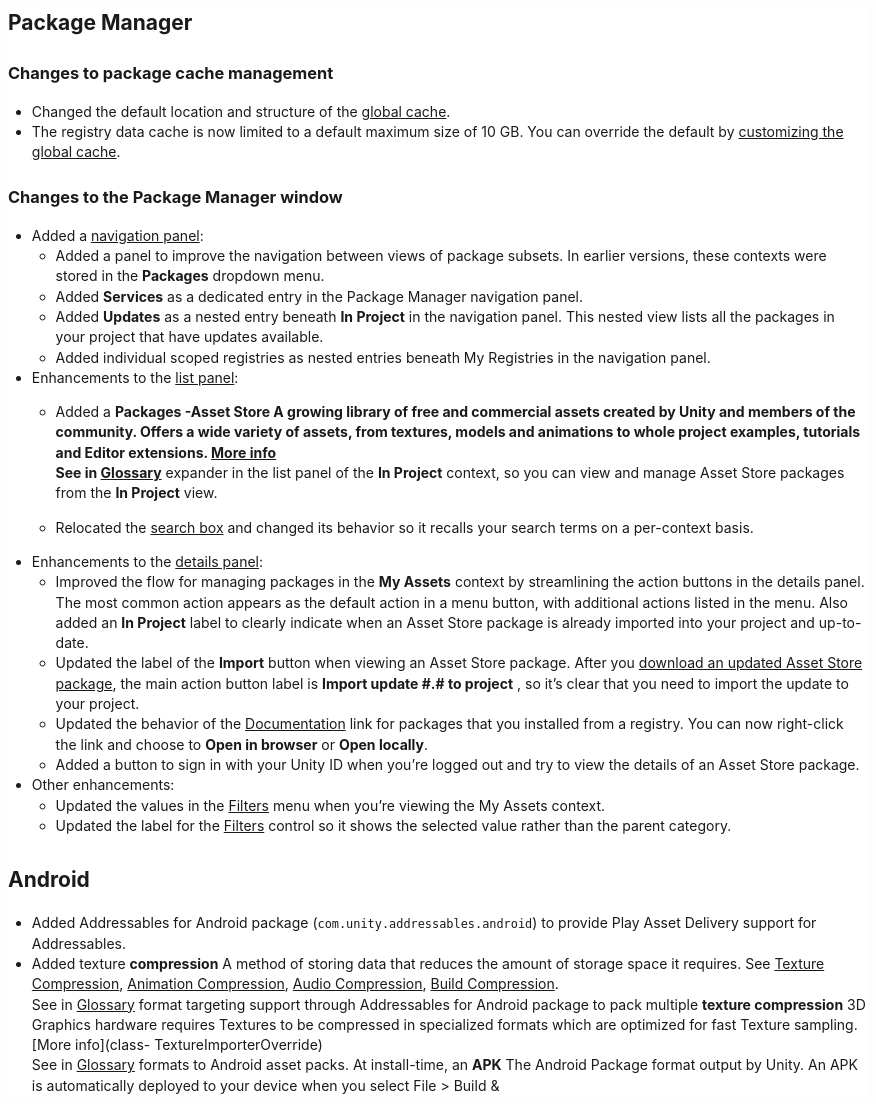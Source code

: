 ## Package Manager

### Changes to package cache management

  * Changed the default location and structure of the [global cache](upm-cache.html).
  * The registry data cache is now limited to a default maximum size of 10 GB. You can override the default by [customizing the global cache](upm-config-cache.html).

### Changes to the Package Manager window

  * Added a [navigation panel](upm-ui-nav.html): 
    * Added a panel to improve the navigation between views of package subsets. In earlier versions, these contexts were stored in the **Packages** dropdown menu.
    * Added **Services** as a dedicated entry in the Package Manager navigation panel.
    * Added **Updates** as a nested entry beneath **In Project** in the navigation panel. This nested view lists all the packages in your project that have updates available.
    * Added individual scoped registries as nested entries beneath My Registries in the navigation panel.
  * Enhancements to the [list panel](upm-ui-list.html): 
    * Added a **Packages -**Asset Store** A growing library of free and commercial assets created by Unity and members of the community. Offers a wide variety of assets, from textures, models and animations to whole project examples, tutorials and Editor extensions. [More info](AssetStore.html)  
See in [Glossary](Glossary.html#AssetStore)** expander in the list panel of
the **In Project** context, so you can view and manage Asset Store packages
from the **In Project** view.

    * Relocated the [search box](upm-ui-search.html) and changed its behavior so it recalls your search terms on a per-context basis.
  * Enhancements to the [details panel](upm-ui-details.html): 
    * Improved the flow for managing packages in the **My Assets** context by streamlining the action buttons in the details panel. The most common action appears as the default action in a menu button, with additional actions listed in the menu. Also added an **In Project** label to clearly indicate when an Asset Store package is already imported into your project and up-to-date.
    * Updated the label of the **Import** button when viewing an Asset Store package. After you [download an updated Asset Store package](upm-ui-update2.html), the main action button label is **Import update #.# to project** , so it’s clear that you need to import the update to your project.
    * Updated the behavior of the [Documentation](upm-docs.html#Editor) link for packages that you installed from a registry. You can now right-click the link and choose to **Open in browser** or **Open locally**.
    * Added a button to sign in with your Unity ID when you’re logged out and try to view the details of an Asset Store package.
  * Other enhancements: 
    * Updated the values in the [Filters](upm-ui-filter2.html) menu when you’re viewing the My Assets context.
    * Updated the label for the [Filters](upm-ui-filter2.html) control so it shows the selected value rather than the parent category.

## Android

  * Added Addressables for Android package (`com.unity.addressables.android`) to provide Play Asset Delivery support for Addressables.
  * Added texture **compression** A method of storing data that reduces the amount of storage space it requires. See [Texture Compression](class-TextureImporterOverride), [Animation Compression](class-AnimationClip.html#AssetProperties), [Audio Compression](class-AudioClip.html), [Build Compression](ReducingFilesize.html).  
See in [Glossary](Glossary.html#compression) format targeting support through
Addressables for Android package to pack multiple **texture compression** 3D
Graphics hardware requires Textures to be compressed in specialized formats
which are optimized for fast Texture sampling. [More info](class-
TextureImporterOverride)  
See in [Glossary](Glossary.html#TextureCompression) formats to Android asset
packs. At install-time, an **APK** The Android Package format output by Unity.
An APK is automatically deployed to your device when you select File > Build &